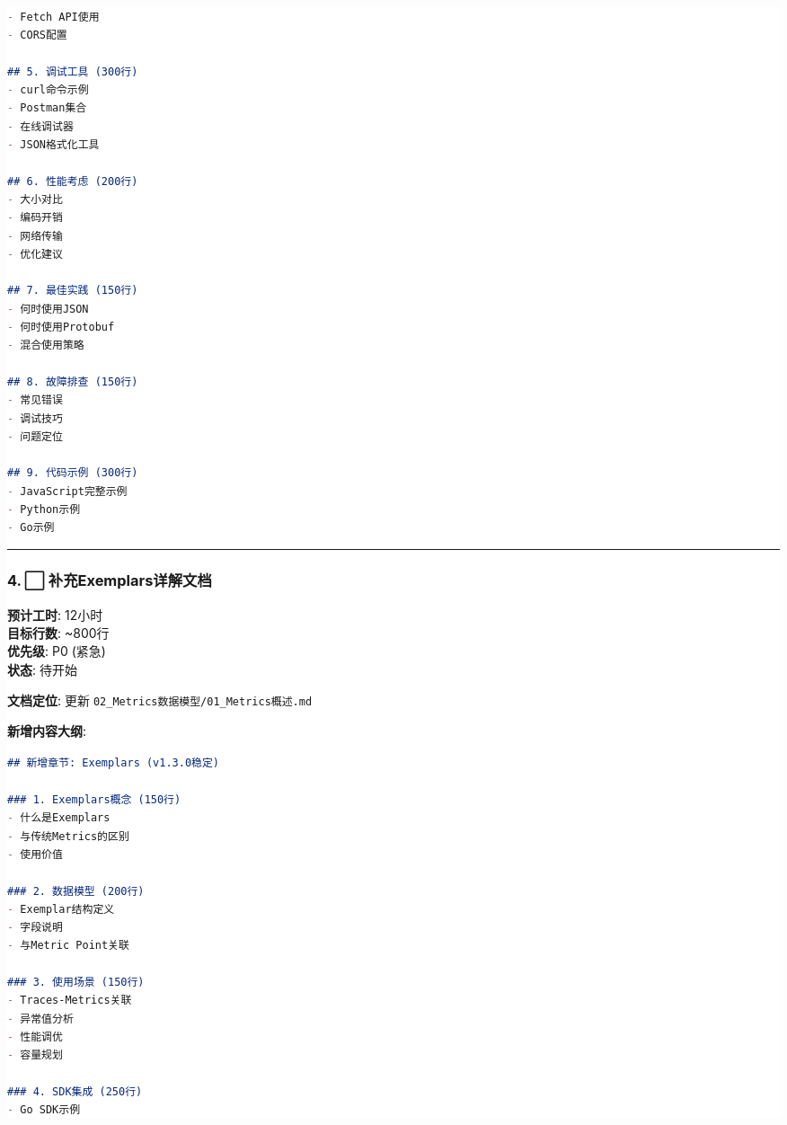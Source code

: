 ```markdown
- Fetch API使用
- CORS配置

## 5. 调试工具 (300行)
- curl命令示例
- Postman集合
- 在线调试器
- JSON格式化工具

## 6. 性能考虑 (200行)
- 大小对比
- 编码开销
- 网络传输
- 优化建议

## 7. 最佳实践 (150行)
- 何时使用JSON
- 何时使用Protobuf
- 混合使用策略

## 8. 故障排查 (150行)
- 常见错误
- 调试技巧
- 问题定位

## 9. 代码示例 (300行)
- JavaScript完整示例
- Python示例
- Go示例
```

---

### 4. ⬜ 补充Exemplars详解文档

**预计工时**: 12小时  
**目标行数**: ~800行  
**优先级**: P0 (紧急)  
**状态**: 待开始

**文档定位**: 更新 `02_Metrics数据模型/01_Metrics概述.md`

**新增内容大纲**:

```markdown
## 新增章节: Exemplars (v1.3.0稳定)

### 1. Exemplars概念 (150行)
- 什么是Exemplars
- 与传统Metrics的区别
- 使用价值

### 2. 数据模型 (200行)
- Exemplar结构定义
- 字段说明
- 与Metric Point关联

### 3. 使用场景 (150行)
- Traces-Metrics关联
- 异常值分析
- 性能调优
- 容量规划

### 4. SDK集成 (250行)
- Go SDK示例
```